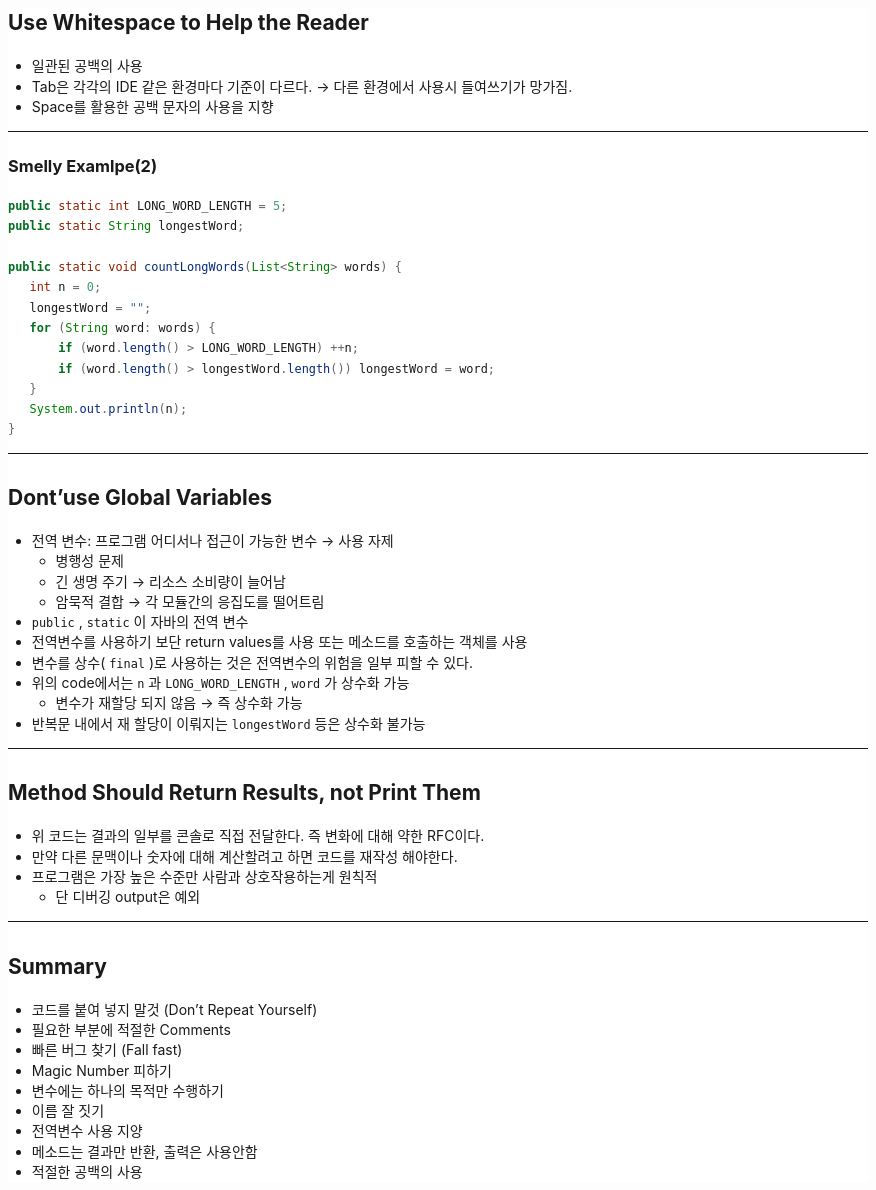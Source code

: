 
## Use Whitespace to Help the Reader

- 일관된 공백의 사용
- Tab은 각각의 IDE 같은 환경마다 기준이 다르다. → 다른 환경에서 사용시 들여쓰기가 망가짐.
- Space를 활용한 공백 문자의 사용을 지향

---

### Smelly Examlpe(2)

```java
public static int LONG_WORD_LENGTH = 5;
public static String longestWord;

public static void countLongWords(List<String> words) {
   int n = 0;
   longestWord = "";
   for (String word: words) {
       if (word.length() > LONG_WORD_LENGTH) ++n;
       if (word.length() > longestWord.length()) longestWord = word;
   }
   System.out.println(n);
}
```

---

## Dont’use Global Variables

- 전역 변수: 프로그램 어디서나 접근이 가능한 변수 → 사용 자제
    - 병행성 문제
    - 긴 생명 주기 → 리소스 소비량이 늘어남
    - 암묵적 결합 → 각 모듈간의 응집도를 떨어트림
- `public` , `static` 이 자바의 전역 변수
- 전역변수를 사용하기 보단 return values를 사용 또는 메소드를 호출하는 객체를 사용
- 변수를 상수( `final` )로 사용하는 것은 전역변수의 위험을 일부 피할 수 있다.
- 위의 code에서는 `n` 과 `LONG_WORD_LENGTH` , `word` 가 상수화 가능
    - 변수가 재할당 되지 않음 → 즉 상수화 가능
- 반복문 내에서 재 할당이 이뤄지는 `longestWord` 등은 상수화 불가능

---

## Method Should Return Results, not Print Them

- 위 코드는 결과의 일부를 콘솔로 직접 전달한다. 즉 변화에 대해 약한 RFC이다.
- 만약 다른 문맥이나 숫자에 대해 계산할려고 하면 코드를 재작성 해야한다.
- 프로그램은 가장 높은 수준만 사람과 상호작용하는게 원칙적
    - 단 디버깅 output은 예외

---

## Summary

- 코드를 붙여 넣지 말것 (Don’t Repeat Yourself)
- 필요한 부분에 적절한 Comments
- 빠른 버그 찾기 (Fall fast)
- Magic Number 피하기
- 변수에는 하나의 목적만 수행하기
- 이름 잘 짓기
- 전역변수 사용 지양
- 메소드는 결과만 반환, 출력은 사용안함
- 적절한 공백의 사용
